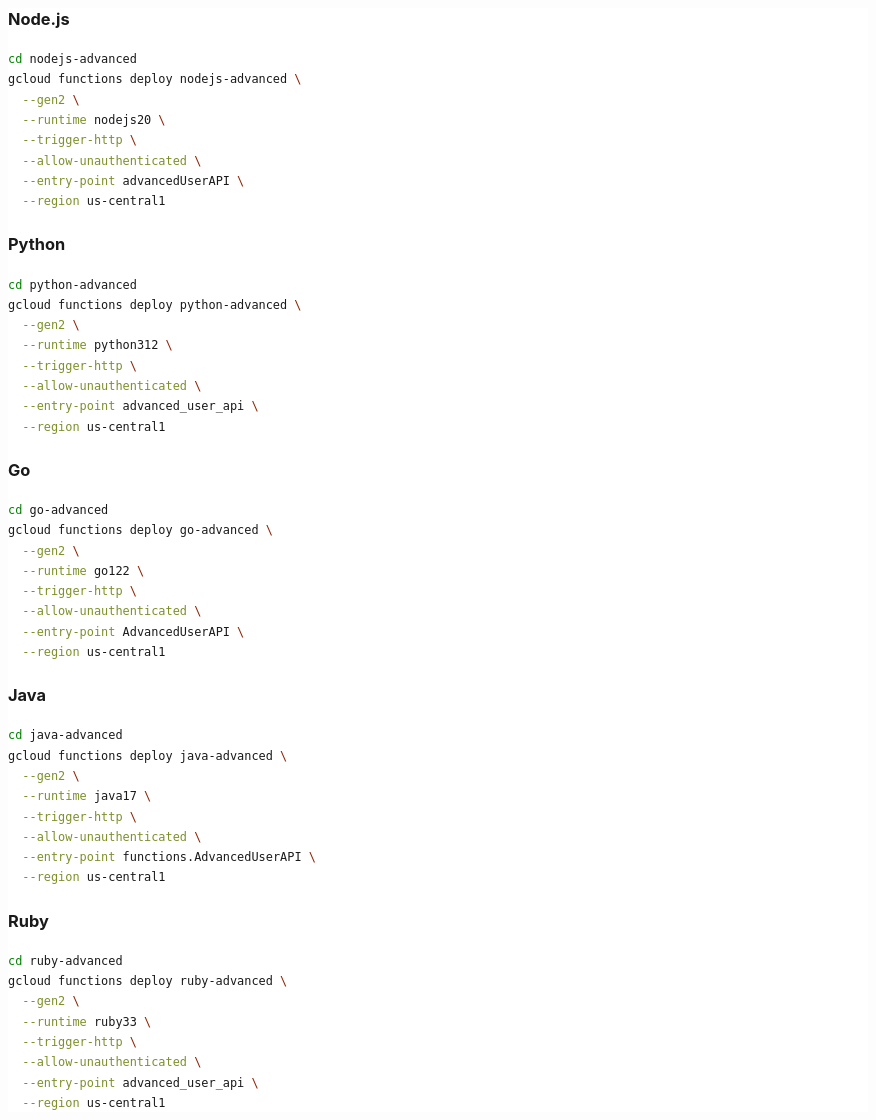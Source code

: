 ### Node.js
```bash
cd nodejs-advanced
gcloud functions deploy nodejs-advanced \
  --gen2 \
  --runtime nodejs20 \
  --trigger-http \
  --allow-unauthenticated \
  --entry-point advancedUserAPI \
  --region us-central1
```

### Python
```bash
cd python-advanced
gcloud functions deploy python-advanced \
  --gen2 \
  --runtime python312 \
  --trigger-http \
  --allow-unauthenticated \
  --entry-point advanced_user_api \
  --region us-central1
```

### Go
```bash
cd go-advanced
gcloud functions deploy go-advanced \
  --gen2 \
  --runtime go122 \
  --trigger-http \
  --allow-unauthenticated \
  --entry-point AdvancedUserAPI \
  --region us-central1
```

### Java
```bash
cd java-advanced
gcloud functions deploy java-advanced \
  --gen2 \
  --runtime java17 \
  --trigger-http \
  --allow-unauthenticated \
  --entry-point functions.AdvancedUserAPI \
  --region us-central1
```

### Ruby
```bash
cd ruby-advanced
gcloud functions deploy ruby-advanced \
  --gen2 \
  --runtime ruby33 \
  --trigger-http \
  --allow-unauthenticated \
  --entry-point advanced_user_api \
  --region us-central1
```
